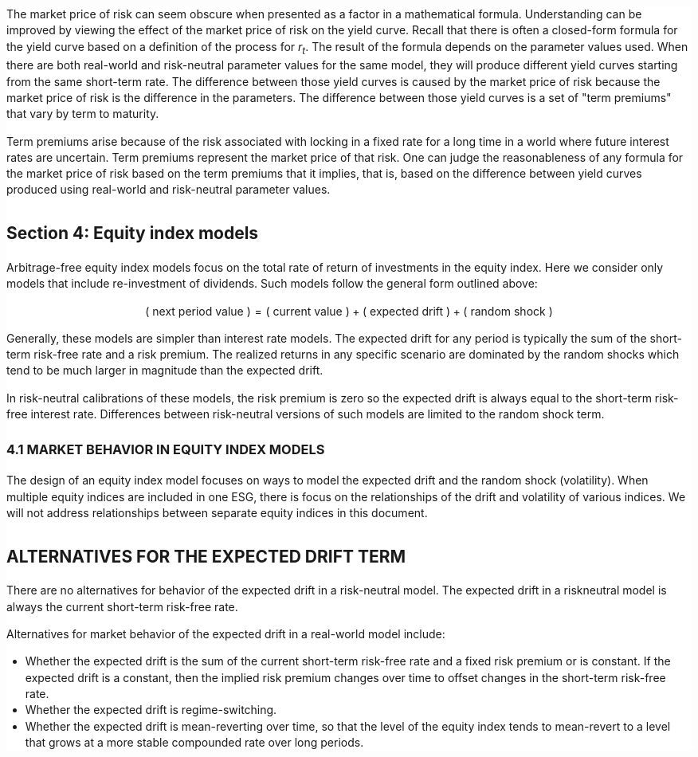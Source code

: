 The market price of risk can seem obscure when presented as a factor in a mathematical formula. Understanding can be improved by viewing the effect of the market price of risk on the yield curve. Recall that there is often a closed-form formula for the yield curve based on a definition of the process for $r_{t}$. The result of the formula depends on the parameter values used. When there are both real-world and risk-neutral parameter values for the same model, they will produce different yield curves starting from the same short-term rate. The difference between those yield curves is caused by the market price of risk because the market price of risk is the difference in the parameters. The difference between those yield curves is a set of "term premiums" that vary by term to maturity.

Term premiums arise because of the risk associated with locking in a fixed rate for a long time in a world where future interest rates are uncertain. Term premiums represent the market price of that risk. One can judge the reasonableness of any formula for the market price of risk based on the term premiums that it implies, that is, based on the difference between yield curves produced using real-world and risk-neutral parameter values.

## Section 4: Equity index models

Arbitrage-free equity index models focus on the total rate of return of investments in the equity index. Here we consider only models that include re-investment of dividends. Such models follow the general form outlined above:

$$
(\text { next period value })=(\text { current value })+(\text { expected drift })+(\text { random shock })
$$

Generally, these models are simpler than interest rate models. The expected drift for any period is typically the sum of the short-term risk-free rate and a risk premium. The realized returns in any specific scenario are dominated by the random shocks which tend to be much larger in magnitude than the expected drift.

In risk-neutral calibrations of these models, the risk premium is zero so the expected drift is always equal to the short-term risk-free interest rate. Differences between risk-neutral versions of such models are limited to the random shock term.

### 4.1 MARKET BEHAVIOR IN EQUITY INDEX MODELS

The design of an equity index model focuses on ways to model the expected drift and the random shock (volatility). When multiple equity indices are included in one ESG, there is focus on the relationships of the drift and volatility of various indices. We will not address relationships between separate equity indices in this document.

## ALTERNATIVES FOR THE EXPECTED DRIFT TERM

There are no alternatives for behavior of the expected drift in a risk-neutral model. The expected drift in a riskneutral model is always the current short-term risk-free rate.

Alternatives for market behavior of the expected drift in a real-world model include:

- Whether the expected drift is the sum of the current short-term risk-free rate and a fixed risk premium or is constant. If the expected drift is a constant, then the implied risk premium changes over time to offset changes in the short-term risk-free rate.
- Whether the expected drift is regime-switching.
- Whether the expected drift is mean-reverting over time, so that the level of the equity index tends to mean-revert to a level that grows at a more stable compounded rate over long periods.
